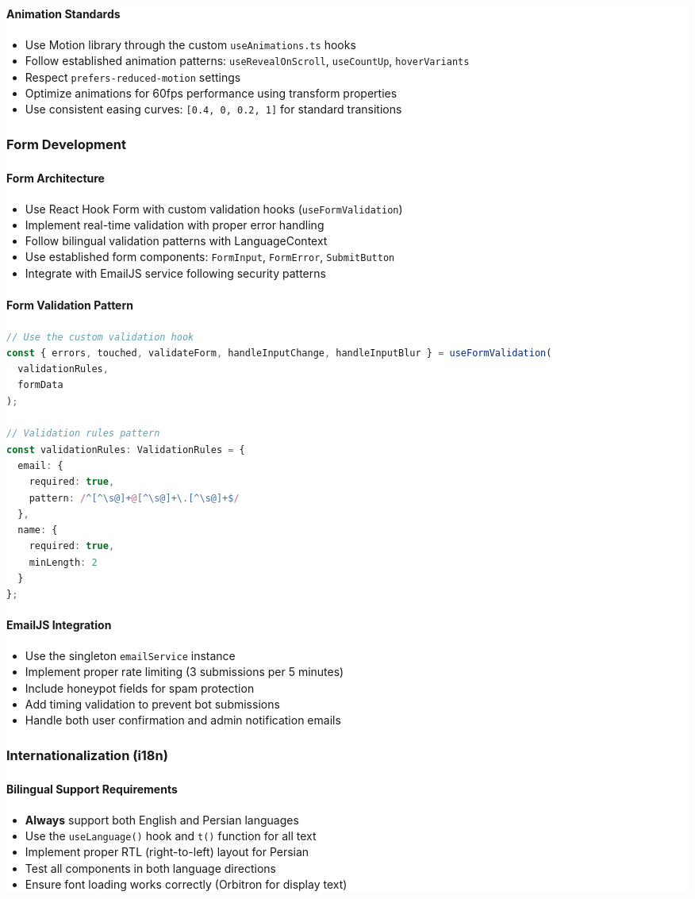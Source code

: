 #### Animation Standards
- Use Motion library through the custom `useAnimations.ts` hooks
- Follow established animation patterns: `useRevealOnScroll`, `useCountUp`, `hoverVariants`
- Respect `prefers-reduced-motion` settings
- Optimize animations for 60fps performance using transform properties
- Use consistent easing curves: `[0.4, 0, 0.2, 1]` for standard transitions

### Form Development

#### Form Architecture
- Use React Hook Form with custom validation hooks (`useFormValidation`)
- Implement real-time validation with proper error handling
- Follow bilingual validation patterns with LanguageContext
- Use established form components: `FormInput`, `FormError`, `SubmitButton`
- Integrate with EmailJS service following security patterns

#### Form Validation Pattern
```typescript
// Use the custom validation hook
const { errors, touched, validateForm, handleInputChange, handleInputBlur } = useFormValidation(
  validationRules,
  formData
);

// Validation rules pattern
const validationRules: ValidationRules = {
  email: {
    required: true,
    pattern: /^[^\s@]+@[^\s@]+\.[^\s@]+$/
  },
  name: {
    required: true,
    minLength: 2
  }
};
```

#### EmailJS Integration
- Use the singleton `emailService` instance
- Implement proper rate limiting (3 submissions per 5 minutes)
- Include honeypot fields for spam protection
- Add timing validation to prevent bot submissions
- Handle both user confirmation and admin notification emails

### Internationalization (i18n)

#### Bilingual Support Requirements
- **Always** support both English and Persian languages
- Use the `useLanguage()` hook and `t()` function for all text
- Implement proper RTL (right-to-left) layout for Persian
- Test all components in both language directions
- Ensure font loading works correctly (Orbitron for display text)
